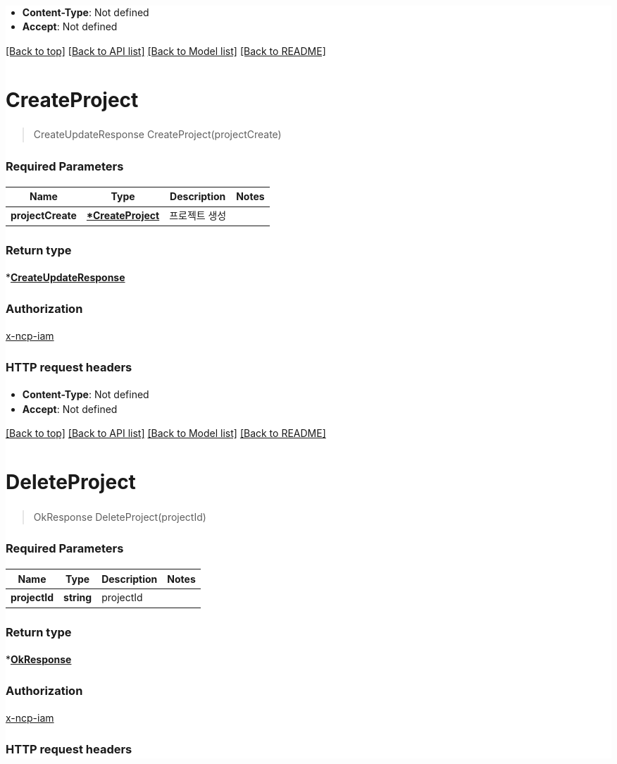 -   **Content-Type**: Not defined
-   **Accept**: Not defined

[[Back to top]](#) [[Back to API list]](../README.md#documentation-for-api-endpoints) [[Back to Model list]](../README.md#documentation-for-models) [[Back to README]](../README.md)

# **CreateProject**

> CreateUpdateResponse CreateProject(projectCreate)

### Required Parameters

| Name              | Type                                    | Description   | Notes |
| ----------------- | --------------------------------------- | ------------- | ----- |
| **projectCreate** | **[\*CreateProject](CreateProject.md)** | 프로젝트 생성 |

### Return type

\*[**CreateUpdateResponse**](CreateUpdateResponse.md)

### Authorization

[x-ncp-iam](../README.md#x-ncp-iam)

### HTTP request headers

-   **Content-Type**: Not defined
-   **Accept**: Not defined

[[Back to top]](#) [[Back to API list]](../README.md#documentation-for-api-endpoints) [[Back to Model list]](../README.md#documentation-for-models) [[Back to README]](../README.md)

# **DeleteProject**

> OkResponse DeleteProject(projectId)

### Required Parameters

| Name          | Type       | Description | Notes |
| ------------- | ---------- | ----------- | ----- |
| **projectId** | **string** | projectId   |

### Return type

\*[**OkResponse**](OkResponse.md)

### Authorization

[x-ncp-iam](../README.md#x-ncp-iam)

### HTTP request headers
